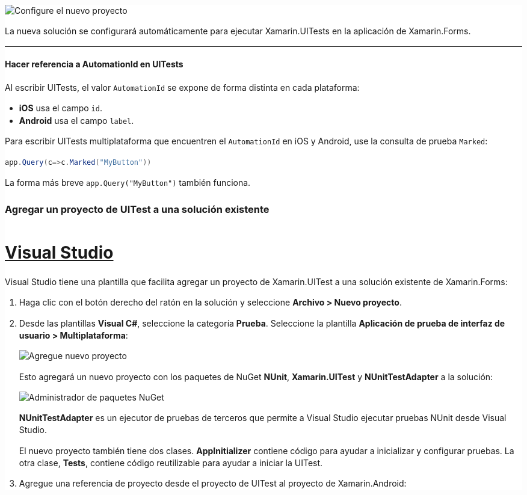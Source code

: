 ![](uitest-and-test-cloud-images/01-new-solution-xs.png "Configure el nuevo proyecto")

La nueva solución se configurará automáticamente para ejecutar Xamarin.UITests en la aplicación de Xamarin.Forms.

-----

#### <a name="referring-to-the-automationid-in-uitests"></a>Hacer referencia a AutomationId en UITests

Al escribir UITests, el valor `AutomationId` se expone de forma distinta en cada plataforma:

- **iOS** usa el campo `id`.
- **Android** usa el campo `label`.

Para escribir UITests multiplataforma que encuentren el `AutomationId` en iOS y Android, use la consulta de prueba `Marked`:

```csharp
app.Query(c=>c.Marked("MyButton"))
```

La forma más breve `app.Query("MyButton")` también funciona.

### <a name="adding-a-uitest-project-to-an-existing-solution"></a>Agregar un proyecto de UITest a una solución existente

# <a name="visual-studiotabvswin"></a>[Visual Studio](#tab/vswin)

Visual Studio tiene una plantilla que facilita agregar un proyecto de Xamarin.UITest a una solución existente de Xamarin.Forms:

1. Haga clic con el botón derecho del ratón en la solución y seleccione **Archivo > Nuevo proyecto**.
1. Desde las plantillas **Visual C#**, seleccione la categoría **Prueba**. Seleccione la plantilla **Aplicación de prueba de interfaz de usuario > Multiplataforma**:

    ![](uitest-and-test-cloud-images/08-new-uitest-project-vs.png "Agregue nuevo proyecto")

    Esto agregará un nuevo proyecto con los paquetes de NuGet **NUnit**, **Xamarin.UITest** y **NUnitTestAdapter** a la solución:

    ![](uitest-and-test-cloud-images/09-new-uitest-project-xs.png "Administrador de paquetes NuGet")

    **NUnitTestAdapter** es un ejecutor de pruebas de terceros que permite a Visual Studio ejecutar pruebas NUnit desde Visual Studio.

    El nuevo proyecto también tiene dos clases. **AppInitializer** contiene código para ayudar a inicializar y configurar pruebas. La otra clase, **Tests**, contiene código reutilizable para ayudar a iniciar la UITest.

1. Agregue una referencia de proyecto desde el proyecto de UITest al proyecto de Xamarin.Android:

